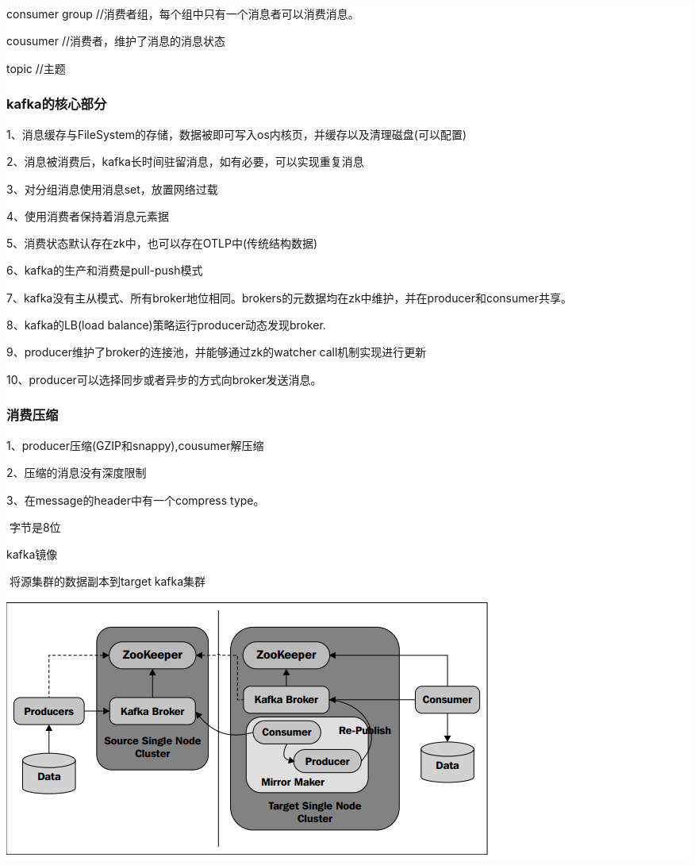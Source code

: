 consumer group //消费者组，每个组中只有一个消息者可以消费消息。

cousumer //消费者，维护了消息的消息状态

topic //主题



### kafka的核心部分

1、消息缓存与FileSystem的存储，数据被即可写入os内核页，并缓存以及清理磁盘(可以配置)

2、消息被消费后，kafka长时间驻留消息，如有必要，可以实现重复消息

3、对分组消息使用消息set，放置网络过载

4、使用消费者保持着消息元素据

5、消费状态默认存在zk中，也可以存在OTLP中(传统结构数据)

6、kafka的生产和消费是pull-push模式

7、kafka没有主从模式、所有broker地位相同。brokers的元数据均在zk中维护，并在producer和consumer共享。

8、kafka的LB(load  balance)策略运行producer动态发现broker.

9、producer维护了broker的连接池，并能够通过zk的watcher call机制实现进行更新

10、producer可以选择同步或者异步的方式向broker发送消息。



### 消费压缩

1、producer压缩(GZIP和snappy),cousumer解压缩

2、压缩的消息没有深度限制

3、在message的header中有一个compress type。

​	字节是8位

kafka镜像

​	将源集群的数据副本到target kafka集群

![1583037426681](kafka设计.assets/1583037426681.png)
